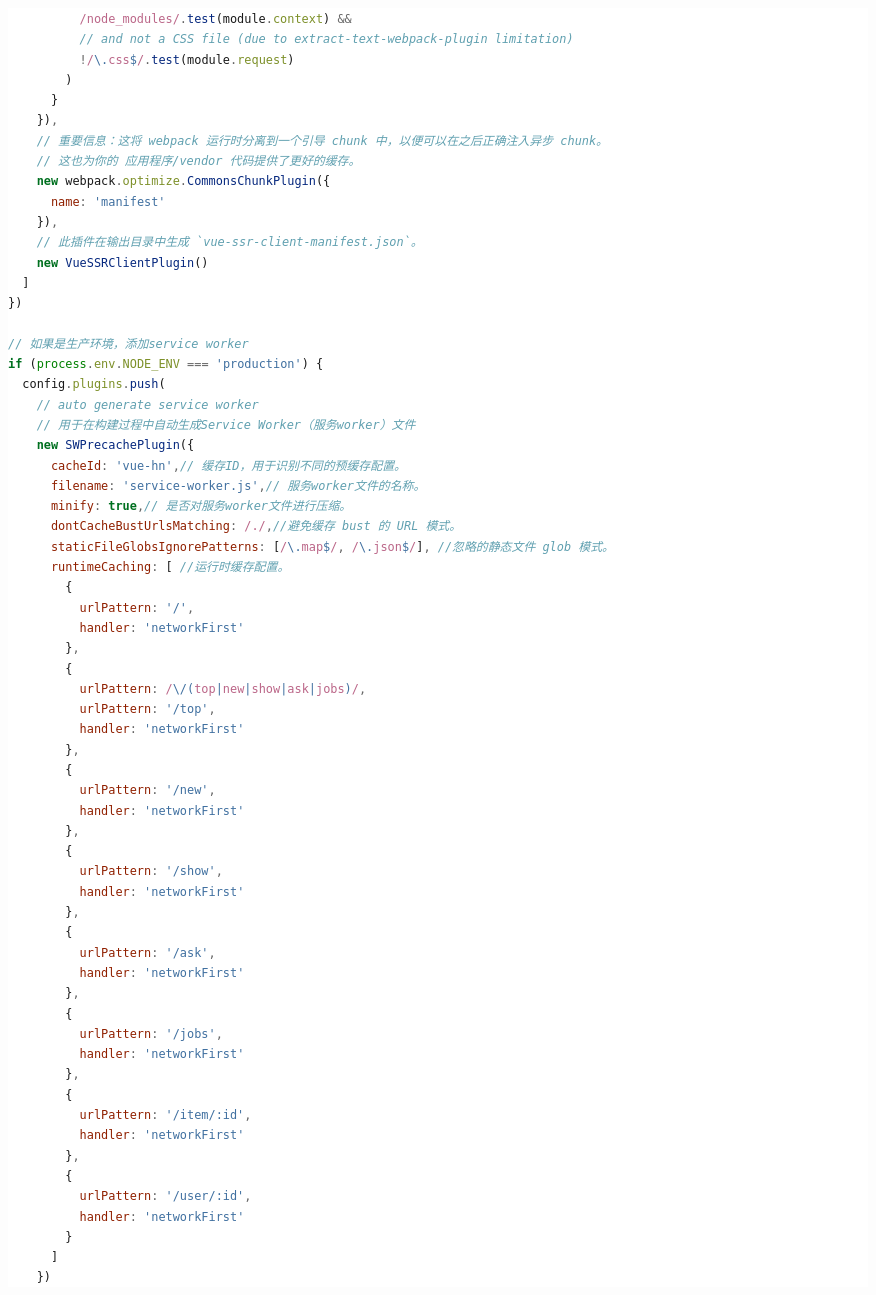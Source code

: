 ```js
          /node_modules/.test(module.context) &&
          // and not a CSS file (due to extract-text-webpack-plugin limitation)
          !/\.css$/.test(module.request)
        )
      }
    }),
    // 重要信息：这将 webpack 运行时分离到一个引导 chunk 中，以便可以在之后正确注入异步 chunk。
    // 这也为你的 应用程序/vendor 代码提供了更好的缓存。
    new webpack.optimize.CommonsChunkPlugin({
      name: 'manifest'
    }),
    // 此插件在输出目录中生成 `vue-ssr-client-manifest.json`。
    new VueSSRClientPlugin()
  ]
})

// 如果是生产环境，添加service worker
if (process.env.NODE_ENV === 'production') {
  config.plugins.push(
    // auto generate service worker
    // 用于在构建过程中自动生成Service Worker（服务worker）文件
    new SWPrecachePlugin({
      cacheId: 'vue-hn',// 缓存ID，用于识别不同的预缓存配置。
      filename: 'service-worker.js',// 服务worker文件的名称。
      minify: true,// 是否对服务worker文件进行压缩。
      dontCacheBustUrlsMatching: /./,//避免缓存 bust 的 URL 模式。
      staticFileGlobsIgnorePatterns: [/\.map$/, /\.json$/], //忽略的静态文件 glob 模式。
      runtimeCaching: [ //运行时缓存配置。
        {
          urlPattern: '/',
          handler: 'networkFirst'
        },
        {
          urlPattern: /\/(top|new|show|ask|jobs)/,
          urlPattern: '/top',
          handler: 'networkFirst'
        },
        {
          urlPattern: '/new',
          handler: 'networkFirst'
        },
        {
          urlPattern: '/show',
          handler: 'networkFirst'
        },
        {
          urlPattern: '/ask',
          handler: 'networkFirst'
        },
        {
          urlPattern: '/jobs',
          handler: 'networkFirst'
        },
        {
          urlPattern: '/item/:id',
          handler: 'networkFirst'
        },
        {
          urlPattern: '/user/:id',
          handler: 'networkFirst'
        }
      ]
    })
```